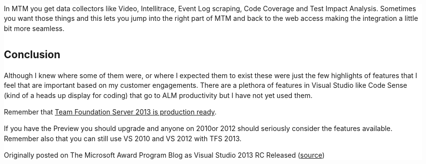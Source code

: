 In MTM you get data collectors like Video, Intellitrace, Event Log scraping, Code Coverage and Test Impact Analysis. Sometimes you want those things and this lets you jump into the right part of MTM and back to the web access making the integration a little bit more seamless.

## Conclusion

Although I knew where some of them were, or where I expected them to exist these were just the few highlights of features that I feel that are important based on my customer engagements. There are a plethora of features in Visual Studio like Code Sense (kind of a heads up display for coding) that go to ALM productivity but I have not yet used them.

Remember that [Team Foundation Server 2013 is production ready](http://nkdagility.com/team-foundation-server-2013-is-production-ready/).

If you have the Preview you should upgrade and anyone on 2010or 2012 should seriously consider the features available. Remember also that you can still use VS 2010 and VS 2012 with TFS 2013.

Originally posted on The Microsoft Award Program Blog as Visual Studio 2013 RC Released ([source](http://blogs.msdn.com/b/mvpawardprogram/archive/2013/09/09/visual-studio-2013-rc-released.aspx))
